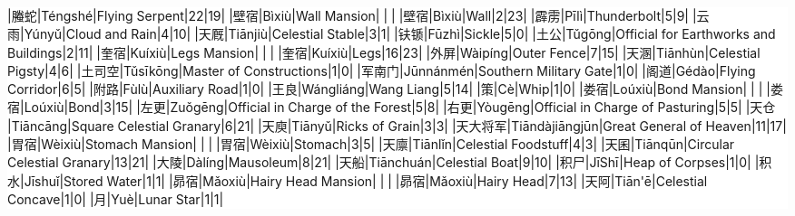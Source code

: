 |<notr>螣蛇</notr>|<notr>Téngshé</notr>|Flying Serpent|<notr>22</notr>|<notr>19</notr>|
|<notr>壁宿</notr>|<notr>Bìxiù</notr>|Wall Mansion|   |   |
|<notr>壁宿</notr>|<notr>Bìxiù</notr>|Wall|<notr>2</notr>|<notr>23</notr>|
|<notr>霹雳</notr>|<notr>Pīlì</notr>|Thunderbolt|<notr>5</notr>|<notr>9</notr>|
|<notr>云雨</notr>|<notr>Yúnyǔ</notr>|Cloud and Rain|<notr>4</notr>|<notr>10</notr>|
|<notr>天厩</notr>|<notr>Tiānjiù</notr>|Celestial Stable|<notr>3</notr>|<notr>1</notr>|
|<notr>𫓧锧</notr>|<notr>Fūzhì</notr>|Sickle|<notr>5</notr>|<notr>0</notr>|
|<notr>土公</notr>|<notr>Tǔgōng</notr>|Official for Earthworks and Buildings|<notr>2</notr>|<notr>11</notr>|
|<notr>奎宿</notr>|<notr>Kuíxiù</notr>|Legs Mansion|   |   |
|<notr>奎宿</notr>|<notr>Kuíxiù</notr>|Legs|<notr>16</notr>|<notr>23</notr>|
|<notr>外屏</notr>|<notr>Wàipíng</notr>|Outer Fence|<notr>7</notr>|<notr>15</notr>|
|<notr>天溷</notr>|<notr>Tiānhùn</notr>|Celestial Pigsty|<notr>4</notr>|<notr>6</notr>|
|<notr>土司空</notr>|<notr>Tǔsīkōng</notr>|Master of Constructions|<notr>1</notr>|<notr>0</notr>|
|<notr>军南门</notr>|<notr>Jūnnánmén</notr>|Southern Military Gate|<notr>1</notr>|<notr>0</notr>|
|<notr>阁道</notr>|<notr>Gédào</notr>|Flying Corridor|<notr>6</notr>|<notr>5</notr>|
|<notr>附路</notr>|<notr>Fùlù</notr>|Auxiliary Road|<notr>1</notr>|<notr>0</notr>|
|<notr>王良</notr>|<notr>Wángliáng</notr>|Wang Liang|<notr>5</notr>|<notr>14</notr>|
|<notr>策</notr>|<notr>Cè</notr>|Whip|<notr>1</notr>|<notr>0</notr>|
|<notr>娄宿</notr>|<notr>Loúxiù</notr>|Bond Mansion|   |   |
|<notr>娄宿</notr>|<notr>Loúxiù</notr>|Bond|<notr>3</notr>|<notr>15</notr>|
|<notr>左更</notr>|<notr>Zuǒgēng</notr>|Official in Charge of the Forest|<notr>5</notr>|<notr>8</notr>|
|<notr>右更</notr>|<notr>Yòugēng</notr>|Official in Charge of Pasturing|<notr>5</notr>|<notr>5</notr>|
|<notr>天仓 </notr>|<notr>Tiāncāng</notr>|Square Celestial Granary|<notr>6</notr>|<notr>21</notr>|
|<notr>天庾</notr>|<notr>Tiānyǔ</notr>|Ricks of Grain|<notr>3</notr>|<notr>3</notr>|
|<notr>天大将军</notr>|<notr>Tiāndàjiāngjūn</notr>|Great General of Heaven|<notr>11</notr>|<notr>17</notr>|
|<notr>胃宿</notr>|<notr>Wèixiù</notr>|Stomach Mansion|   |   |
|<notr>胃宿</notr>|<notr>Wèixiù</notr>|Stomach|<notr>3</notr>|<notr>5</notr>|
|<notr>天廪</notr>|<notr>Tiānlǐn</notr>|Celestial Foodstuff|<notr>4</notr>|<notr>3</notr>|
|<notr>天囷</notr>|<notr>Tiānqūn</notr>|Circular Celestial Granary|<notr>13</notr>|<notr>21</notr>|
|<notr>大陵</notr>|<notr>Dàlíng</notr>|Mausoleum|<notr>8</notr>|<notr>21</notr>|
|<notr>天船</notr>|<notr>Tiānchuán</notr>|Celestial Boat|<notr>9</notr>|<notr>10</notr>|
|<notr>积尸</notr>|<notr>JīShī</notr>|Heap of Corpses|<notr>1</notr>|<notr>0</notr>|
|<notr>积水</notr>|<notr>Jīshuǐ</notr>|Stored Water|<notr>1</notr>|<notr>1</notr>|
|<notr>昴宿</notr>|<notr>Mǎoxiù</notr>|Hairy Head Mansion|   |   |
|<notr>昴宿</notr>|<notr>Mǎoxiù</notr>|Hairy Head|<notr>7</notr>|<notr>13</notr>|
|<notr>天阿</notr>|<notr>Tiān'ē</notr>|Celestial Concave|<notr>1</notr>|<notr>0</notr>|
|<notr>月</notr>|<notr>Yuè</notr>|Lunar Star|<notr>1</notr>|<notr>1</notr>|